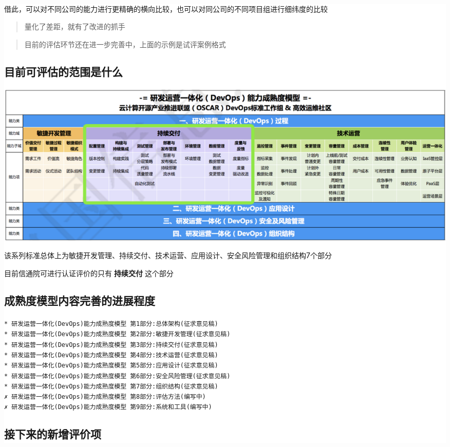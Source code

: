借此，可以对不同公司的能力进行更精确的横向比较，也可以对同公司的不同项目组进行细纬度的比较

>量化了差距，就有了改进的抓手

>目前的评估环节还在进一步完善中，上面的示例是试评案例格式

## 目前可评估的范围是什么

![devops](/assets/img/devops/devops12.png)

该系列标准总体上为敏捷开发管理、持续交付、技术运营、应用设计、安全风险管理和组织结构7个部分

目前信通院可进行认证评价的只有 **持续交付** 这个部分


## 成熟度模型内容完善的进展程度

~~~
* 研发运营一体化(DevOps)能力成熟度模型 第1部分:总体架构(征求意见稿)
* 研发运营一体化(DevOps)能力成熟度模型 第2部分:敏捷开发管理(征求意见稿)
* 研发运营一体化(DevOps)能力成熟度模型 第3部分:持续交付(征求意见稿)
* 研发运营一体化(DevOps)能力成熟度模型 第4部分:技术运营(征求意见稿)
* 研发运营一体化(DevOps)能力成熟度模型 第5部分:应用设计(征求意见稿)
* 研发运营一体化(DevOps)能力成熟度模型 第6部分:安全风险管理(征求意见稿)
* 研发运营一体化(DevOps)能力成熟度模型 第7部分:组织结构(征求意见稿)
✗ 研发运营一体化(DevOps)能力成熟度模型 第8部分:评估方法(编写中)
✗ 研发运营一体化(DevOps)能力成熟度模型 第9部分:系统和工具(编写中)
~~~

## 接下来的新增评价项
